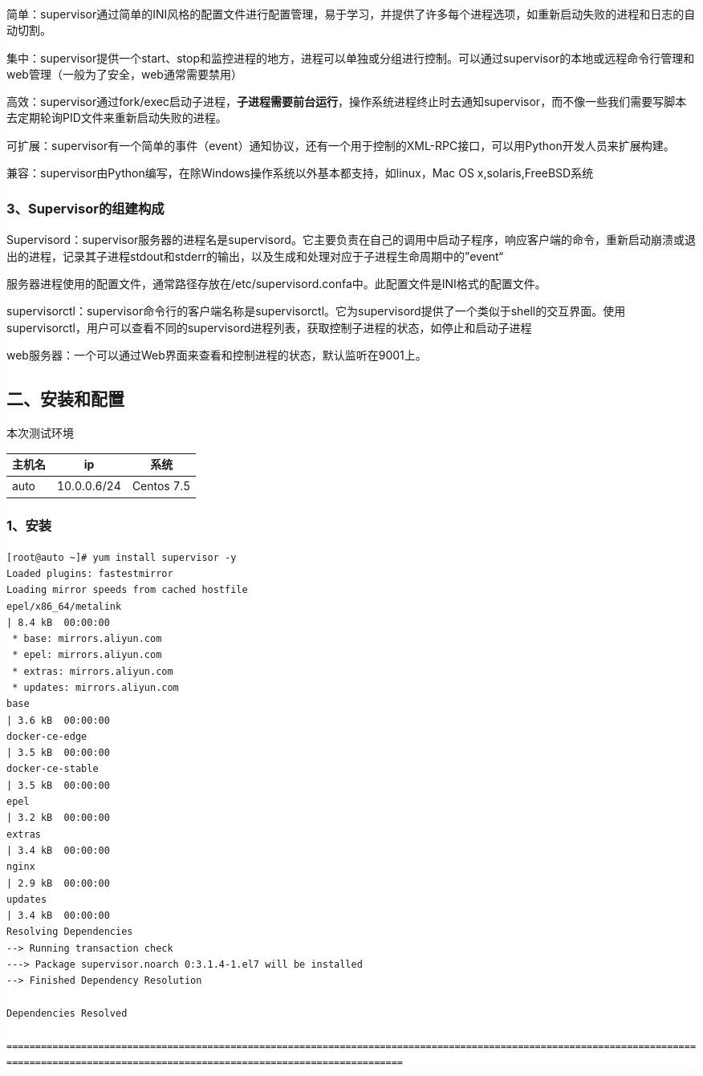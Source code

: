 简单：supervisor通过简单的INI风格的配置文件进行配置管理，易于学习，并提供了许多每个进程选项，如重新启动失败的进程和日志的自动切割。

集中：supervisor提供一个start、stop和监控进程的地方，进程可以单独或分组进行控制。可以通过supervisor的本地或远程命令行管理和web管理（一般为了安全，web通常需要禁用）

高效：supervisor通过fork/exec启动子进程，**子进程需要前台运行**，操作系统进程终止时去通知supervisor，而不像一些我们需要写脚本去定期轮询PID文件来重新启动失败的进程。

可扩展：supervisor有一个简单的事件（event）通知协议，还有一个用于控制的XML-RPC接口，可以用Python开发人员来扩展构建。

兼容：supervisor由Python编写，在除Windows操作系统以外基本都支持，如linux，Mac OS x,solaris,FreeBSD系统

### 3、Supervisor的组建构成

Supervisord：supervisor服务器的进程名是supervisord。它主要负责在自己的调用中启动子程序，响应客户端的命令，重新启动崩溃或退出的进程，记录其子进程stdout和stderr的输出，以及生成和处理对应于子进程生命周期中的”event“

服务器进程使用的配置文件，通常路径存放在/etc/supervisord.confa中。此配置文件是INI格式的配置文件。

supervisorctl：supervisor命令行的客户端名称是supervisorctl。它为supervisord提供了一个类似于shell的交互界面。使用supervisorctl，用户可以查看不同的supervisord进程列表，获取控制子进程的状态，如停止和启动子进程

web服务器：一个可以通过Web界面来查看和控制进程的状态，默认监听在9001上。

## 二、安装和配置

本次测试环境

| 主机名 | ip          | 系统       |
| ------ | ----------- | ---------- |
| auto   | 10.0.0.6/24 | Centos 7.5 |

### 1、安装

```
[root@auto ~]# yum install supervisor -y
Loaded plugins: fastestmirror
Loading mirror speeds from cached hostfile
epel/x86_64/metalink                                                                                                                                                  | 8.4 kB  00:00:00     
 * base: mirrors.aliyun.com
 * epel: mirrors.aliyun.com
 * extras: mirrors.aliyun.com
 * updates: mirrors.aliyun.com
base                                                                                                                                                                  | 3.6 kB  00:00:00     
docker-ce-edge                                                                                                                                                        | 3.5 kB  00:00:00     
docker-ce-stable                                                                                                                                                      | 3.5 kB  00:00:00     
epel                                                                                                                                                                  | 3.2 kB  00:00:00     
extras                                                                                                                                                                | 3.4 kB  00:00:00     
nginx                                                                                                                                                                 | 2.9 kB  00:00:00     
updates                                                                                                                                                               | 3.4 kB  00:00:00     
Resolving Dependencies
--> Running transaction check
---> Package supervisor.noarch 0:3.1.4-1.el7 will be installed
--> Finished Dependency Resolution

Dependencies Resolved

=============================================================================================================================================================================================
```